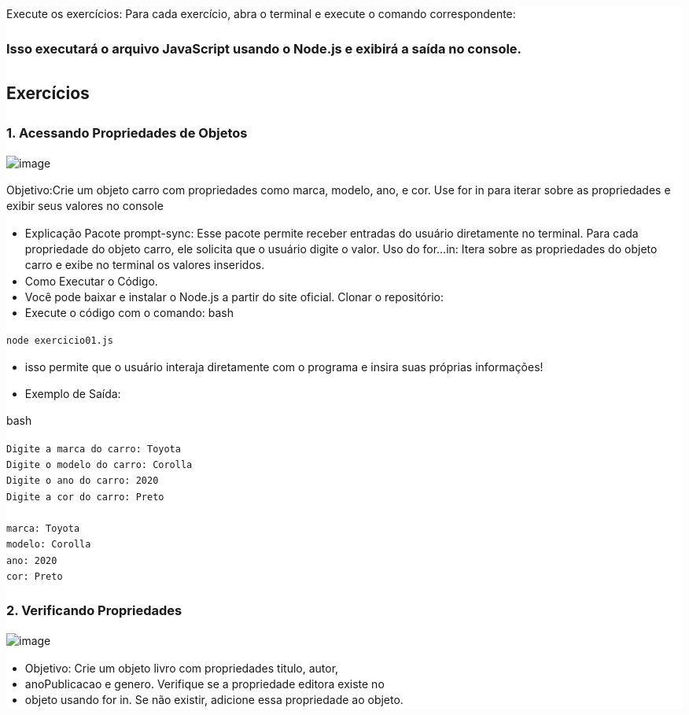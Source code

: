  Execute os exercícios: Para cada exercício, abra o terminal e execute o comando correspondente:

### Isso executará o arquivo JavaScript usando o Node.js e exibirá a saída no console.

## Exercícios
### 1. Acessando Propriedades de Objetos
![image](https://github.com/user-attachments/assets/33b0b449-2730-4c4b-984b-e3352500b039)

Objetivo:Crie um objeto carro com propriedades como marca, modelo,
ano, e cor. Use for in para iterar sobre as propriedades e exibir seus
valores no console
- Explicação
Pacote prompt-sync: Esse pacote permite receber entradas do usuário diretamente no terminal. Para cada propriedade do objeto carro, ele solicita que o usuário digite o valor.
Uso do for...in: Itera sobre as propriedades do objeto carro e exibe no terminal os valores inseridos.
- Como Executar o Código.
- Você pode baixar e instalar o Node.js a partir do site oficial.
Clonar o repositório:
- Execute o código com o comando:
bash
```
node exercicio01.js
```


- isso permite que o usuário interaja diretamente com o programa e insira suas próprias informações!

- Exemplo de Saída:

bash
```
Digite a marca do carro: Toyota
Digite o modelo do carro: Corolla
Digite o ano do carro: 2020
Digite a cor do carro: Preto

marca: Toyota
modelo: Corolla
ano: 2020
cor: Preto
```

### 2. Verificando Propriedades
![image](https://github.com/user-attachments/assets/b2c5088a-6fd6-4254-8241-0bcb654f2024)

- Objetivo: Crie um objeto livro com propriedades titulo, autor,
- anoPublicacao e genero. Verifique se a propriedade editora existe no
- objeto usando for in. Se não existir, adicione essa propriedade ao objeto.

